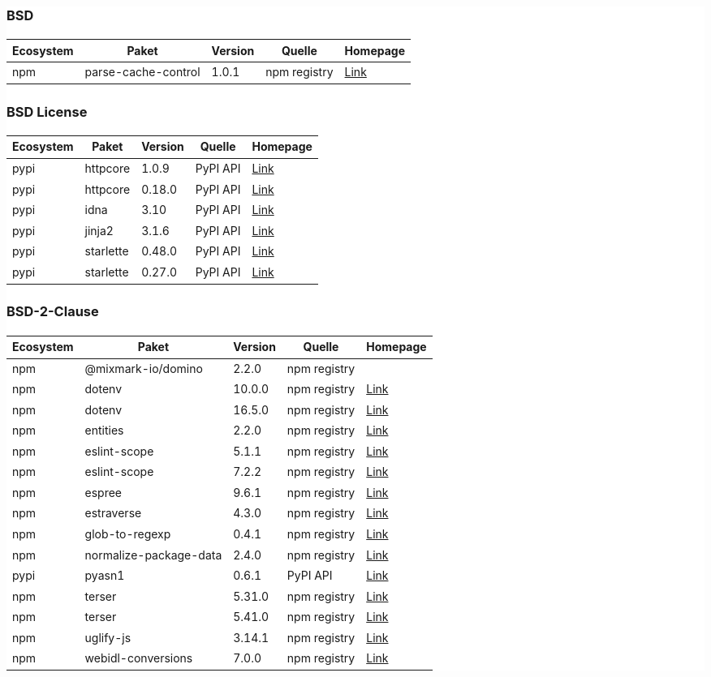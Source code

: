 ### BSD

| Ecosystem | Paket | Version | Quelle | Homepage |
| --------- | ----- | ------- | ------ | -------- |
| npm | parse-cache-control | 1.0.1 | npm registry | [Link](https://github.com/roryf/parse-cache-control) |

### BSD License

| Ecosystem | Paket | Version | Quelle | Homepage |
| --------- | ----- | ------- | ------ | -------- |
| pypi | httpcore | 1.0.9 | PyPI API | [Link](https://pypi.org/project/httpcore/) |
| pypi | httpcore | 0.18.0 | PyPI API | [Link](https://pypi.org/project/httpcore/) |
| pypi | idna | 3.10 | PyPI API | [Link](https://pypi.org/project/idna/) |
| pypi | jinja2 | 3.1.6 | PyPI API | [Link](https://pypi.org/project/Jinja2/) |
| pypi | starlette | 0.48.0 | PyPI API | [Link](https://pypi.org/project/starlette/) |
| pypi | starlette | 0.27.0 | PyPI API | [Link](https://pypi.org/project/starlette/) |

### BSD-2-Clause

| Ecosystem | Paket | Version | Quelle | Homepage |
| --------- | ----- | ------- | ------ | -------- |
| npm | @mixmark-io/domino | 2.2.0 | npm registry |  |
| npm | dotenv | 10.0.0 | npm registry | [Link](https://github.com/motdotla/dotenv#readme) |
| npm | dotenv | 16.5.0 | npm registry | [Link](https://github.com/motdotla/dotenv#readme) |
| npm | entities | 2.2.0 | npm registry | [Link](https://github.com/fb55/entities#readme) |
| npm | eslint-scope | 5.1.1 | npm registry | [Link](http://github.com/eslint/eslint-scope) |
| npm | eslint-scope | 7.2.2 | npm registry | [Link](http://github.com/eslint/eslint-scope) |
| npm | espree | 9.6.1 | npm registry | [Link](https://github.com/eslint/espree) |
| npm | estraverse | 4.3.0 | npm registry | [Link](https://github.com/estools/estraverse) |
| npm | glob-to-regexp | 0.4.1 | npm registry | [Link](https://github.com/fitzgen/glob-to-regexp#readme) |
| npm | normalize-package-data | 2.4.0 | npm registry | [Link](https://github.com/npm/normalize-package-data#readme) |
| pypi | pyasn1 | 0.6.1 | PyPI API | [Link](https://pypi.org/project/pyasn1/) |
| npm | terser | 5.31.0 | npm registry | [Link](https://terser.org) |
| npm | terser | 5.41.0 | npm registry | [Link](https://terser.org) |
| npm | uglify-js | 3.14.1 | npm registry | [Link](https://github.com/mishoo/UglifyJS#readme) |
| npm | webidl-conversions | 7.0.0 | npm registry | [Link](https://github.com/jsdom/webidl-conversions#readme) |

